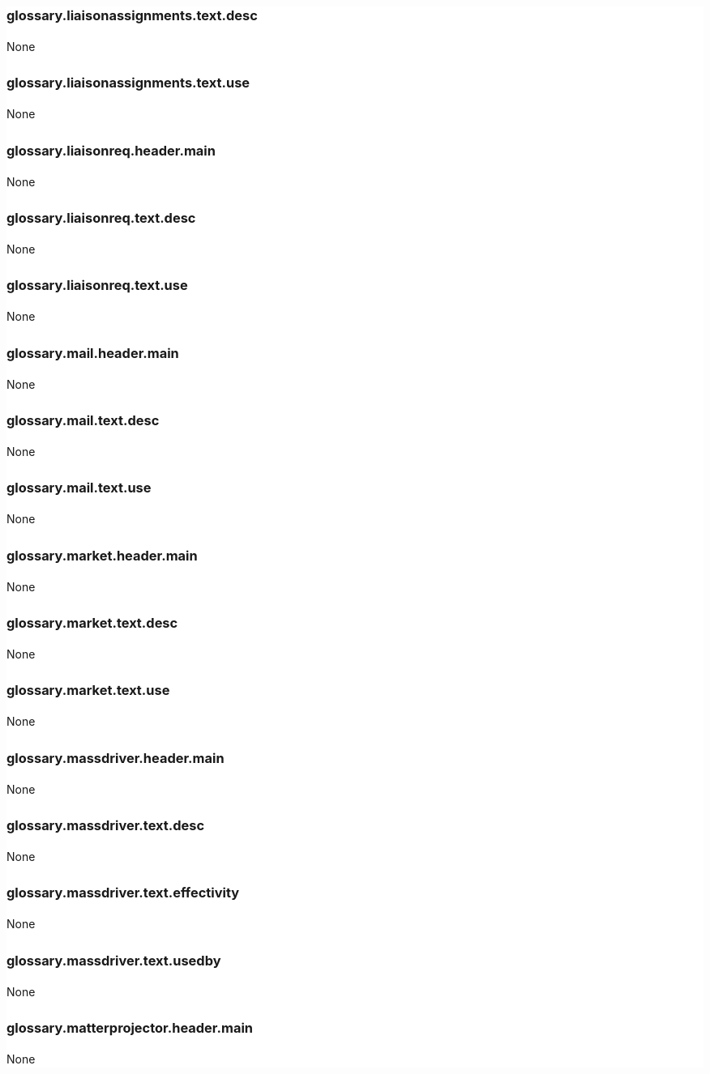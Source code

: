 ### glossary.liaisonassignments.text.desc
None

### glossary.liaisonassignments.text.use
None

### glossary.liaisonreq.header.main
None

### glossary.liaisonreq.text.desc
None

### glossary.liaisonreq.text.use
None

### glossary.mail.header.main
None

### glossary.mail.text.desc
None

### glossary.mail.text.use
None

### glossary.market.header.main
None

### glossary.market.text.desc
None

### glossary.market.text.use
None

### glossary.massdriver.header.main
None

### glossary.massdriver.text.desc
None

### glossary.massdriver.text.effectivity
None

### glossary.massdriver.text.usedby
None

### glossary.matterprojector.header.main
None

